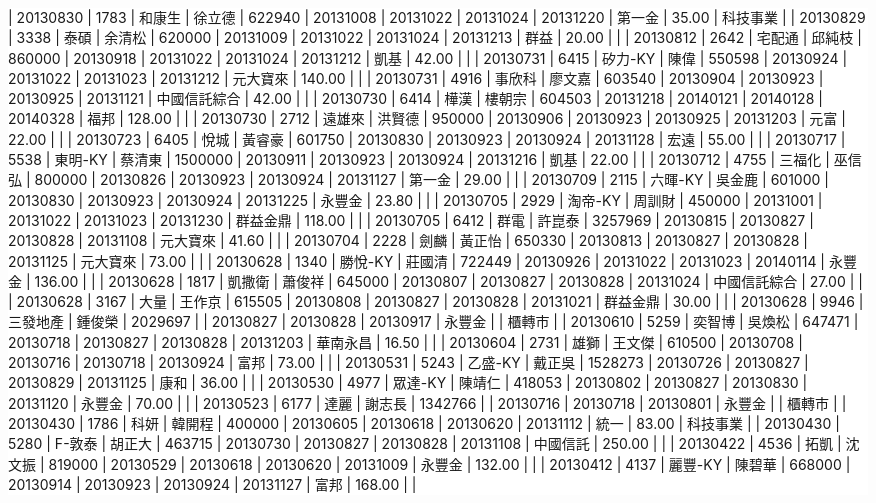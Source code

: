 | 20130830 | 1783 | 和康生                 | 徐立德                                     | 622940        | 20131008    | 20131022    | 20131024               | 20131220 | 第一金                     | 35.00  | 科技事業             |
| 20130829 | 3338 | 泰碩                  | 余清松                                     | 620000        | 20131009    | 20131022    | 20131024               | 20131213 | 群益                      | 20.00  |                  |
| 20130812 | 2642 | 宅配通                 | 邱純枝                                     | 860000        | 20130918    | 20131022    | 20131024               | 20131212 | 凱基                      | 42.00  |                  |
| 20130731 | 6415 | 矽力-KY               | 陳偉                                      | 550598        | 20130924    | 20131022    | 20131023               | 20131212 | 元大寶來                    | 140.00 |                  |
| 20130731 | 4916 | 事欣科                 | 廖文嘉                                     | 603540        | 20130904    | 20130923    | 20130925               | 20131121 | 中國信託綜合                  | 42.00  |                  |
| 20130730 | 6414 | 樺漢                  | 樓朝宗                                     | 604503        | 20131218    | 20140121    | 20140128               | 20140328 | 福邦                      | 128.00 |                  |
| 20130730 | 2712 | 遠雄來                 | 洪賢德                                     | 950000        | 20130906    | 20130923    | 20130925               | 20131203 | 元富                      | 22.00  |                  |
| 20130723 | 6405 | 悅城                  | 黃睿豪                                     | 601750        | 20130830    | 20130923    | 20130924               | 20131128 | 宏遠                      | 55.00  |                  |
| 20130717 | 5538 | 東明-KY               | 蔡清東                                     | 1500000       | 20130911    | 20130923    | 20130924               | 20131216 | 凱基                      | 22.00  |                  |
| 20130712 | 4755 | 三福化                 | 巫信弘                                     | 800000        | 20130826    | 20130923    | 20130924               | 20131127 | 第一金                     | 29.00  |                  |
| 20130709 | 2115 | 六暉-KY               | 吳金鹿                                     | 601000        | 20130830    | 20130923    | 20130924               | 20131225 | 永豐金                     | 23.80  |                  |
| 20130705 | 2929 | 淘帝-KY               | 周訓財                                     | 450000        | 20131001    | 20131022    | 20131023               | 20131230 | 群益金鼎                    | 118.00 |                  |
| 20130705 | 6412 | 群電                  | 許崑泰                                     | 3257969       | 20130815    | 20130827    | 20130828               | 20131108 | 元大寶來                    | 41.60  |                  |
| 20130704 | 2228 | 劍麟                  | 黃正怡                                     | 650330        | 20130813    | 20130827    | 20130828               | 20131125 | 元大寶來                    | 73.00  |                  |
| 20130628 | 1340 | 勝悅-KY               | 莊國清                                     | 722449        | 20130926    | 20131022    | 20131023               | 20140114 | 永豐金                     | 136.00 |                  |
| 20130628 | 1817 | 凱撒衛                 | 蕭俊祥                                     | 645000        | 20130807    | 20130827    | 20130828               | 20131024 | 中國信託綜合                  | 27.00  |                  |
| 20130628 | 3167 | 大量                  | 王作京                                     | 615505        | 20130808    | 20130827    | 20130828               | 20131021 | 群益金鼎                    | 30.00  |                  |
| 20130628 | 9946 | 三發地產                | 鍾俊榮                                     | 2029697       |             | 20130827    | 20130828               | 20130917 | 永豐金                     |        | 櫃轉市              |
| 20130610 | 5259 | 奕智博                 | 吳煥松                                     | 647471        | 20130718    | 20130827    | 20130828               | 20131203 | 華南永昌                    | 16.50  |                  |
| 20130604 | 2731 | 雄獅                  | 王文傑                                     | 610500        | 20130708    | 20130716    | 20130718               | 20130924 | 富邦                      | 73.00  |                  |
| 20130531 | 5243 | 乙盛-KY               | 戴正吳                                     | 1528273       | 20130726    | 20130827    | 20130829               | 20131125 | 康和                      | 36.00  |                  |
| 20130530 | 4977 | 眾達-KY               | 陳靖仁                                     | 418053        | 20130802    | 20130827    | 20130830               | 20131120 | 永豐金                     | 70.00  |                  |
| 20130523 | 6177 | 達麗                  | 謝志長                                     | 1342766       |             | 20130716    | 20130718               | 20130801 | 永豐金                     |        | 櫃轉市              |
| 20130430 | 1786 | 科妍                  | 韓開程                                     | 400000        | 20130605    | 20130618    | 20130620               | 20131112 | 統一                      | 83.00  | 科技事業             |
| 20130430 | 5280 | F-敦泰                | 胡正大                                     | 463715        | 20130730    | 20130827    | 20130828               | 20131108 | 中國信託                    | 250.00 |                  |
| 20130422 | 4536 | 拓凱                  | 沈文振                                     | 819000        | 20130529    | 20130618    | 20130620               | 20131009 | 永豐金                     | 132.00 |                  |
| 20130412 | 4137 | 麗豐-KY               | 陳碧華                                     | 668000        | 20130914    | 20130923    | 20130924               | 20131127 | 富邦                      | 168.00 |                  |